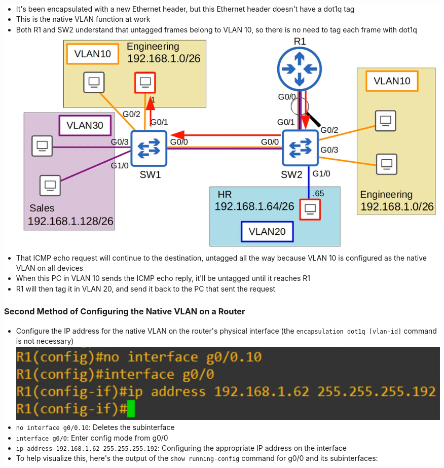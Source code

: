 - It's been encapsulated with a new Ethernet header, but this Ethernet header doesn't have a dot1q tag
- This is the native VLAN function at work
- Both R1 and SW2 understand that untagged frames belong to VLAN 10, so there is no need to tag each frame with dot1q
![](attachments/103d84154341a044cfb9dac098925018.png)
- That ICMP echo request will continue to the destination, untagged all the way because VLAN 10 is configured as the native VLAN on all devices
- When this PC in VLAN 10 sends the ICMP echo reply, it'll be untagged until it reaches R1
- R1 will then tag it in VLAN 20, and send it back to the PC that sent the request
### Second Method of Configuring the Native VLAN on a Router
- Configure the IP address for the native VLAN on the router's physical interface (the `encapsulation dot1q [vlan-id]` command is not necessary)
![](attachments/67b52b4518e1076045dad13183d78a36.png)
- `no interface g0/0.10`: Deletes the subinterface
- `interface g0/0`: Enter config mode from g0/0
- `ip address 192.168.1.62 255.255.255.192`: Configuring the appropriate IP address on the interface
- To help visualize this, here's the output of the `show running-config` command for g0/0 and its subinterfaces: